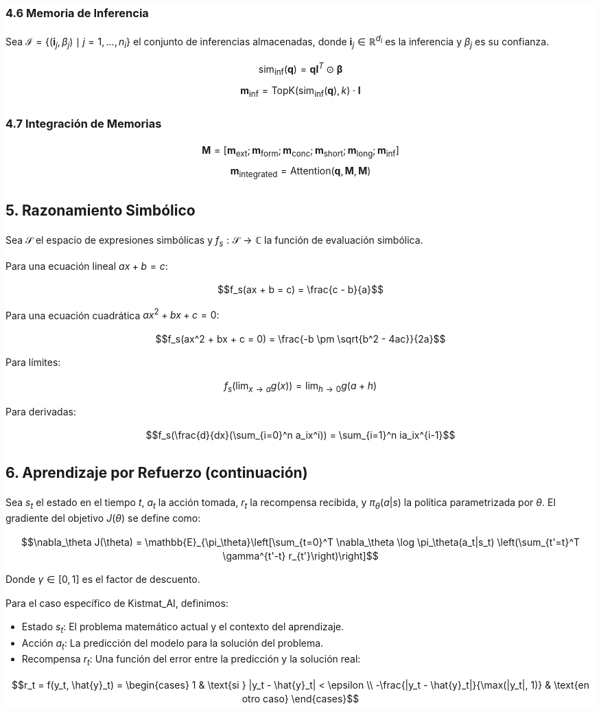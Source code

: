 ### 4.6 Memoria de Inferencia

Sea $\mathcal{I} = \{(\mathbf{i}_j, \beta_j) \mid j = 1, ..., n_i\}$ el conjunto de inferencias almacenadas, donde $\mathbf{i}_j \in \mathbb{R}^{d_i}$ es la inferencia y $\beta_j$ es su confianza.

$$\text{sim}_\text{inf}(\mathbf{q}) = \mathbf{q}\mathbf{I}^T \odot \boldsymbol{\beta}$$
$$\mathbf{m}_\text{inf} = \text{TopK}(\text{sim}_\text{inf}(\mathbf{q}), k) \cdot \mathbf{I}$$

### 4.7 Integración de Memorias

$$\mathbf{M} = [\mathbf{m}_\text{ext}; \mathbf{m}_\text{form}; \mathbf{m}_\text{conc}; \mathbf{m}_\text{short}; \mathbf{m}_\text{long}; \mathbf{m}_\text{inf}]$$
$$\mathbf{m}_\text{integrated} = \text{Attention}(\mathbf{q}, \mathbf{M}, \mathbf{M})$$

## 5. Razonamiento Simbólico

Sea $\mathcal{S}$ el espacio de expresiones simbólicas y $f_s: \mathcal{S} \rightarrow \mathbb{C}$ la función de evaluación simbólica.

Para una ecuación lineal $ax + b = c$:

$$f_s(ax + b = c) = \frac{c - b}{a}$$

Para una ecuación cuadrática $ax^2 + bx + c = 0$:

$$f_s(ax^2 + bx + c = 0) = \frac{-b \pm \sqrt{b^2 - 4ac}}{2a}$$

Para límites:

$$f_s(\lim_{x \to a} g(x)) = \lim_{h \to 0} g(a + h)$$

Para derivadas:

$$f_s(\frac{d}{dx}(\sum_{i=0}^n a_ix^i)) = \sum_{i=1}^n ia_ix^{i-1}$$

## 6. Aprendizaje por Refuerzo (continuación)

Sea $s_t$ el estado en el tiempo $t$, $a_t$ la acción tomada, $r_t$ la recompensa recibida, y $\pi_\theta(a|s)$ la política parametrizada por $\theta$. El gradiente del objetivo $J(\theta)$ se define como:

$$\nabla_\theta J(\theta) = \mathbb{E}_{\pi_\theta}\left[\sum_{t=0}^T \nabla_\theta \log \pi_\theta(a_t|s_t) \left(\sum_{t'=t}^T \gamma^{t'-t} r_{t'}\right)\right]$$

Donde $\gamma \in [0, 1]$ es el factor de descuento.

Para el caso específico de Kistmat_AI, definimos:

- Estado $s_t$: El problema matemático actual y el contexto del aprendizaje.
- Acción $a_t$: La predicción del modelo para la solución del problema.
- Recompensa $r_t$: Una función del error entre la predicción y la solución real:

$$r_t = f(y_t, \hat{y}_t) = \begin{cases}
    1 & \text{si } |y_t - \hat{y}_t| < \epsilon \\
    -\frac{|y_t - \hat{y}_t|}{\max(|y_t|, 1)} & \text{en otro caso}
\end{cases}$$
